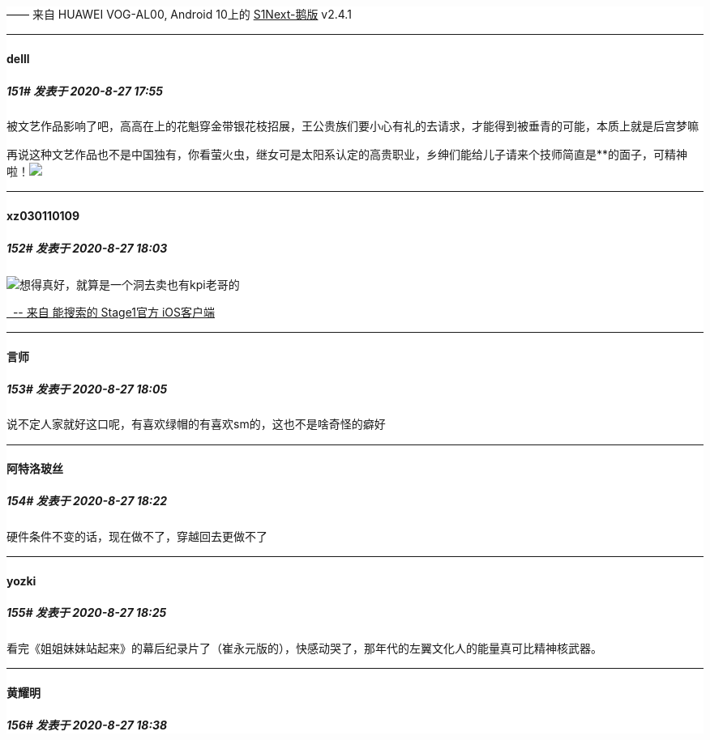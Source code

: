 —— 来自 HUAWEI VOG-AL00, Android 10上的 [S1Next-鹅版](https://github.com/ykrank/S1-Next/releases) v2.4.1


-----

####  delll  
##### 151#       发表于 2020-8-27 17:55


被文艺作品影响了吧，高高在上的花魁穿金带银花枝招展，王公贵族们要小心有礼的去请求，才能得到被垂青的可能，本质上就是后宫梦嘛


再说这种文艺作品也不是中国独有，你看萤火虫，继女可是太阳系认定的高贵职业，乡绅们能给儿子请来个技师简直是**的面子，可精神啦！<img src="https://static.saraba1st.com/image/smiley/face2017/067.png" referrerpolicy="no-referrer">


-----

####  xz030110109  
##### 152#       发表于 2020-8-27 18:03


<img src="https://static.saraba1st.com/image/smiley/face2017/001.png" referrerpolicy="no-referrer">想得真好，就算是一个洞去卖也有kpi老哥的

[  -- 来自 能搜索的 Stage1官方 iOS客户端](https://itunes.apple.com/fi/app/saraba1st/id1221237470?mt=8)


-----

####  言师  
##### 153#       发表于 2020-8-27 18:05


说不定人家就好这口呢，有喜欢绿帽的有喜欢sm的，这也不是啥奇怪的癖好


-----

####  阿特洛玻丝  
##### 154#       发表于 2020-8-27 18:22


硬件条件不变的话，现在做不了，穿越回去更做不了


-----

####  yozki  
##### 155#       发表于 2020-8-27 18:25


看完《姐姐妹妹站起来》的幕后纪录片了（崔永元版的），快感动哭了，那年代的左翼文化人的能量真可比精神核武器。


-----

####  黄耀明  
##### 156#       发表于 2020-8-27 18:38

